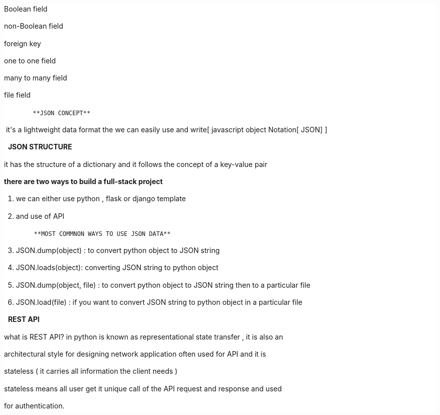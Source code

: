 Boolean field

non-Boolean field

foreign key 

one to one field

many to many field

file field





			**JSON CONCEPT**



&nbsp;it's a lightweight data format the we can easily use and write\[ javascript object Notation\[ JSON] ] 



&nbsp;			**JSON STRUCTURE**



it has the structure of a dictionary and it follows the concept of a key-value pair



**there are two ways to build a full-stack project**



1. we can either use python , flask or django template
2. and use of API





 			**MOST COMMNON WAYS TO USE JSON DATA**



1. JSON.dump(object) : to convert python object to JSON string
2. JSON.loads(object): converting JSON string to python object
3. JSON.dump(object, file) : to convert python object to JSON string then to a particular file
4. JSON.load(file) : if you want to convert JSON string to python object in a particular file





&nbsp;			**REST API**

what is  REST API? in python is known as representational state transfer , it is also an 

architectural style for designing network application  often used for API and it is 

stateless ( it carries all information the client needs ) 

stateless means all user get it unique call of the API request and response and used

for authentication.

























